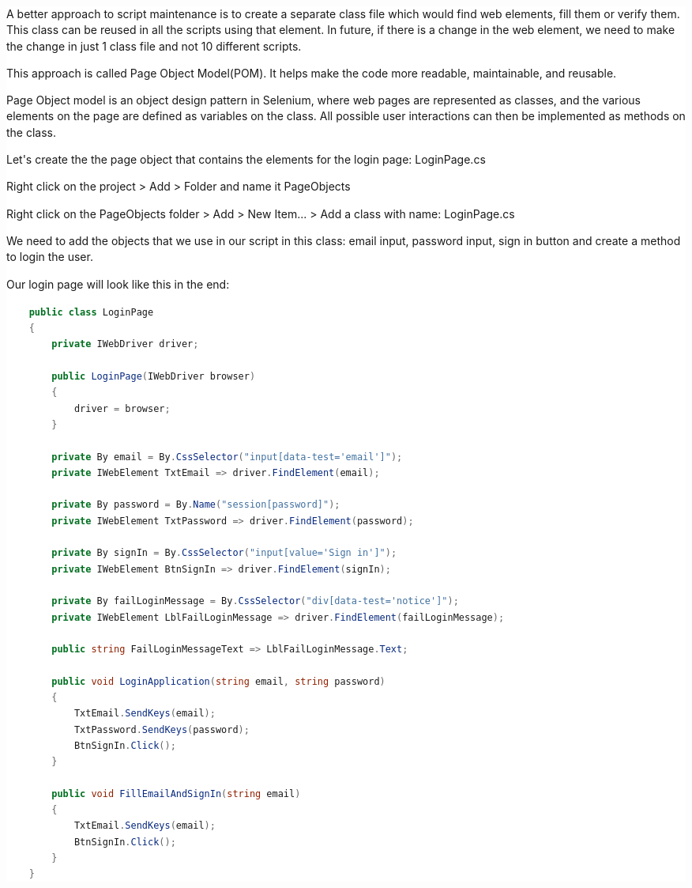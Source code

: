 A better approach to script maintenance is to create a separate class file which would find web elements, fill them or verify them. This class can be reused in all the scripts using that element. In future, if there is a change in the web element, we need to make the change in just 1 class file and not 10 different scripts.

This approach is called Page Object Model(POM). It helps make the code more readable, maintainable, and reusable.

Page Object model is an object design pattern in Selenium, where web pages are represented as classes, and the various elements on the page are defined as variables on the class. All possible user interactions can then be implemented as methods on the class.

Let's create the the page object that contains the elements for the login page: LoginPage.cs

Right click on the project > Add > Folder and name it PageObjects

Right click on the PageObjects folder > Add > New Item... > Add a class with name: LoginPage.cs

We need to add the objects that we use in our script in this class: email input, password input, sign in button and create a method to login the user.

Our login page will look like this in the end:

```csharp
    public class LoginPage
    {
        private IWebDriver driver;

        public LoginPage(IWebDriver browser)
        {
            driver = browser;
        }

        private By email = By.CssSelector("input[data-test='email']");
        private IWebElement TxtEmail => driver.FindElement(email);

        private By password = By.Name("session[password]");
        private IWebElement TxtPassword => driver.FindElement(password);

        private By signIn = By.CssSelector("input[value='Sign in']");
        private IWebElement BtnSignIn => driver.FindElement(signIn);

        private By failLoginMessage = By.CssSelector("div[data-test='notice']");
        private IWebElement LblFailLoginMessage => driver.FindElement(failLoginMessage);

        public string FailLoginMessageText => LblFailLoginMessage.Text;

        public void LoginApplication(string email, string password)
        {
            TxtEmail.SendKeys(email);
            TxtPassword.SendKeys(password);
            BtnSignIn.Click();
        }

        public void FillEmailAndSignIn(string email)
        {
            TxtEmail.SendKeys(email);
            BtnSignIn.Click();
        }
    }
```
